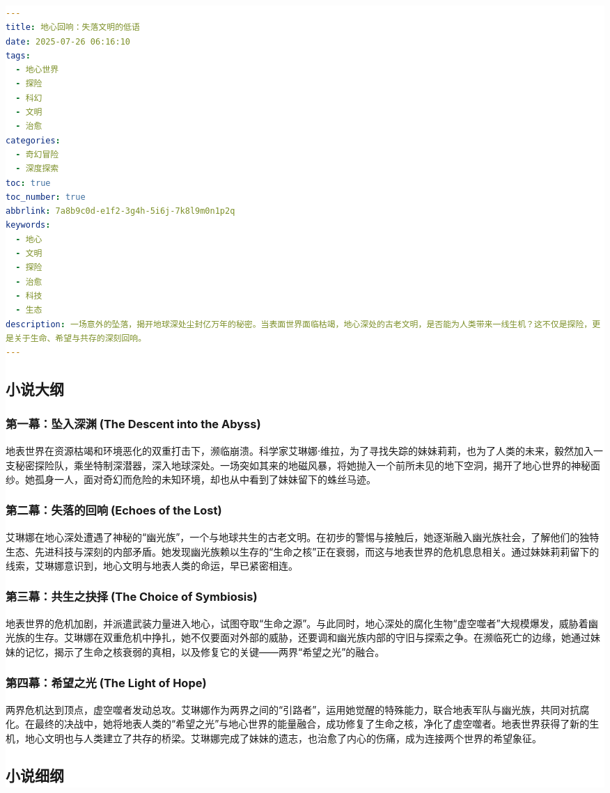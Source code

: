 ```yaml
---
title: 地心回响：失落文明的低语
date: 2025-07-26 06:16:10
tags:
  - 地心世界
  - 探险
  - 科幻
  - 文明
  - 治愈
categories:
  - 奇幻冒险
  - 深度探索
toc: true
toc_number: true
abbrlink: 7a8b9c0d-e1f2-3g4h-5i6j-7k8l9m0n1p2q
keywords:
  - 地心
  - 文明
  - 探险
  - 治愈
  - 科技
  - 生态
description: 一场意外的坠落，揭开地球深处尘封亿万年的秘密。当表面世界面临枯竭，地心深处的古老文明，是否能为人类带来一线生机？这不仅是探险，更是关于生命、希望与共存的深刻回响。
---
```


## 小说大纲

### 第一幕：坠入深渊 (The Descent into the Abyss)

地表世界在资源枯竭和环境恶化的双重打击下，濒临崩溃。科学家艾琳娜·维拉，为了寻找失踪的妹妹莉莉，也为了人类的未来，毅然加入一支秘密探险队，乘坐特制深潜器，深入地球深处。一场突如其来的地磁风暴，将她抛入一个前所未见的地下空洞，揭开了地心世界的神秘面纱。她孤身一人，面对奇幻而危险的未知环境，却也从中看到了妹妹留下的蛛丝马迹。

### 第二幕：失落的回响 (Echoes of the Lost)

艾琳娜在地心深处遭遇了神秘的“幽光族”，一个与地球共生的古老文明。在初步的警惕与接触后，她逐渐融入幽光族社会，了解他们的独特生态、先进科技与深刻的内部矛盾。她发现幽光族赖以生存的“生命之核”正在衰弱，而这与地表世界的危机息息相关。通过妹妹莉莉留下的线索，艾琳娜意识到，地心文明与地表人类的命运，早已紧密相连。

### 第三幕：共生之抉择 (The Choice of Symbiosis)

地表世界的危机加剧，并派遣武装力量进入地心，试图夺取“生命之源”。与此同时，地心深处的腐化生物“虚空噬者”大规模爆发，威胁着幽光族的生存。艾琳娜在双重危机中挣扎，她不仅要面对外部的威胁，还要调和幽光族内部的守旧与探索之争。在濒临死亡的边缘，她通过妹妹的记忆，揭示了生命之核衰弱的真相，以及修复它的关键——两界“希望之光”的融合。

### 第四幕：希望之光 (The Light of Hope)

两界危机达到顶点，虚空噬者发动总攻。艾琳娜作为两界之间的“引路者”，运用她觉醒的特殊能力，联合地表军队与幽光族，共同对抗腐化。在最终的决战中，她将地表人类的“希望之光”与地心世界的能量融合，成功修复了生命之核，净化了虚空噬者。地表世界获得了新的生机，地心文明也与人类建立了共存的桥梁。艾琳娜完成了妹妹的遗志，也治愈了内心的伤痛，成为连接两个世界的希望象征。

## 小说细纲
